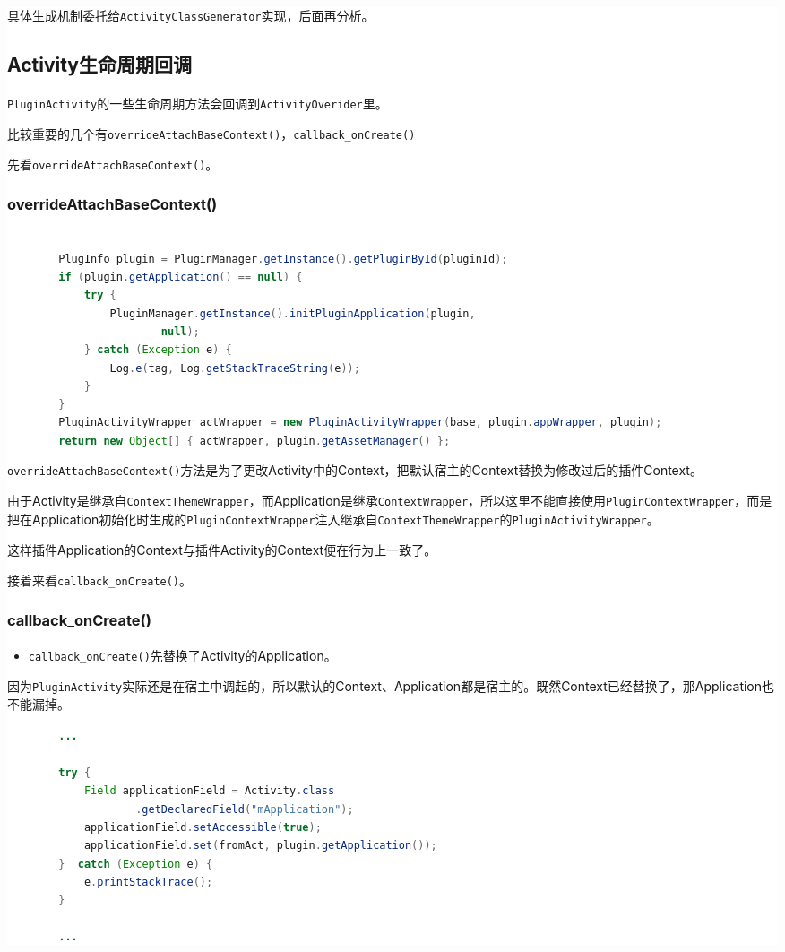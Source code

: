 具体生成机制委托给`ActivityClassGenerator`实现，后面再分析。

## Activity生命周期回调

`PluginActivity`的一些生命周期方法会回调到`ActivityOverider`里。

比较重要的几个有`overrideAttachBaseContext()`，`callback_onCreate()`

先看`overrideAttachBaseContext()`。

### overrideAttachBaseContext()

```java

		PlugInfo plugin = PluginManager.getInstance().getPluginById(pluginId);
		if (plugin.getApplication() == null) {
			try {
				PluginManager.getInstance().initPluginApplication(plugin,
						null);
			} catch (Exception e) {
				Log.e(tag, Log.getStackTraceString(e));
			}
		}
		PluginActivityWrapper actWrapper = new PluginActivityWrapper(base, plugin.appWrapper, plugin);
		return new Object[] { actWrapper, plugin.getAssetManager() };

```
`overrideAttachBaseContext()`方法是为了更改Activity中的Context，把默认宿主的Context替换为修改过后的插件Context。

由于Activity是继承自`ContextThemeWrapper`，而Application是继承`ContextWrapper`，所以这里不能直接使用`PluginContextWrapper`，而是把在Application初始化时生成的`PluginContextWrapper`注入继承自`ContextThemeWrapper`的`PluginActivityWrapper`。

这样插件Application的Context与插件Activity的Context便在行为上一致了。


接着来看`callback_onCreate()`。

### callback_onCreate()

- `callback_onCreate()`先替换了Activity的Application。

因为`PluginActivity`实际还是在宿主中调起的，所以默认的Context、Application都是宿主的。既然Context已经替换了，那Application也不能漏掉。


```java
		...
				
		try {
			Field applicationField = Activity.class
					.getDeclaredField("mApplication");
			applicationField.setAccessible(true);
			applicationField.set(fromAct, plugin.getApplication());
		}  catch (Exception e) {
			e.printStackTrace();
		}
		
		...
```
